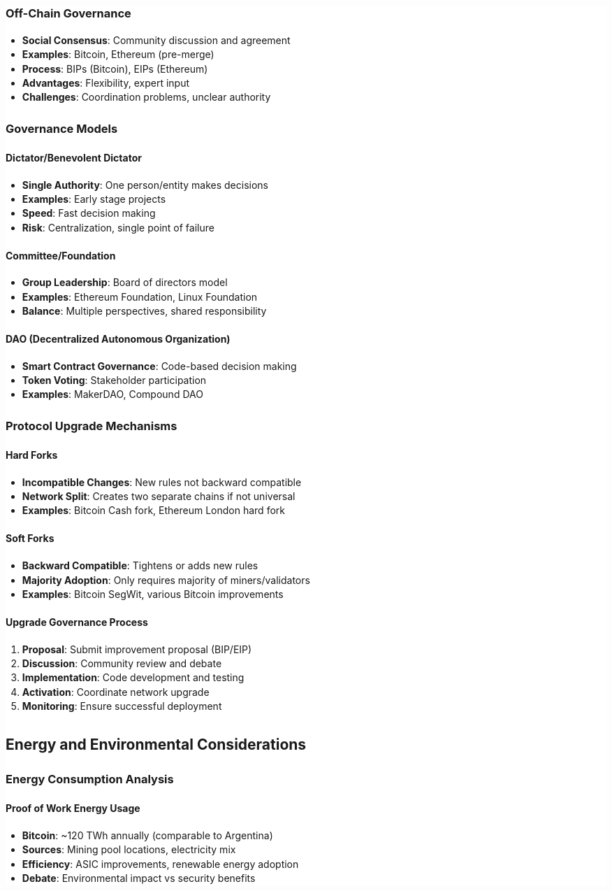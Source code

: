 ### Off-Chain Governance
- **Social Consensus**: Community discussion and agreement
- **Examples**: Bitcoin, Ethereum (pre-merge)
- **Process**: BIPs (Bitcoin), EIPs (Ethereum)
- **Advantages**: Flexibility, expert input
- **Challenges**: Coordination problems, unclear authority

### Governance Models

#### Dictator/Benevolent Dictator
- **Single Authority**: One person/entity makes decisions
- **Examples**: Early stage projects
- **Speed**: Fast decision making
- **Risk**: Centralization, single point of failure

#### Committee/Foundation
- **Group Leadership**: Board of directors model
- **Examples**: Ethereum Foundation, Linux Foundation
- **Balance**: Multiple perspectives, shared responsibility

#### DAO (Decentralized Autonomous Organization)
- **Smart Contract Governance**: Code-based decision making
- **Token Voting**: Stakeholder participation
- **Examples**: MakerDAO, Compound DAO

### Protocol Upgrade Mechanisms

#### Hard Forks
- **Incompatible Changes**: New rules not backward compatible
- **Network Split**: Creates two separate chains if not universal
- **Examples**: Bitcoin Cash fork, Ethereum London hard fork

#### Soft Forks
- **Backward Compatible**: Tightens or adds new rules
- **Majority Adoption**: Only requires majority of miners/validators
- **Examples**: Bitcoin SegWit, various Bitcoin improvements

#### Upgrade Governance Process
1. **Proposal**: Submit improvement proposal (BIP/EIP)
2. **Discussion**: Community review and debate
3. **Implementation**: Code development and testing
4. **Activation**: Coordinate network upgrade
5. **Monitoring**: Ensure successful deployment

## Energy and Environmental Considerations

### Energy Consumption Analysis

#### Proof of Work Energy Usage
- **Bitcoin**: ~120 TWh annually (comparable to Argentina)
- **Sources**: Mining pool locations, electricity mix
- **Efficiency**: ASIC improvements, renewable energy adoption
- **Debate**: Environmental impact vs security benefits
